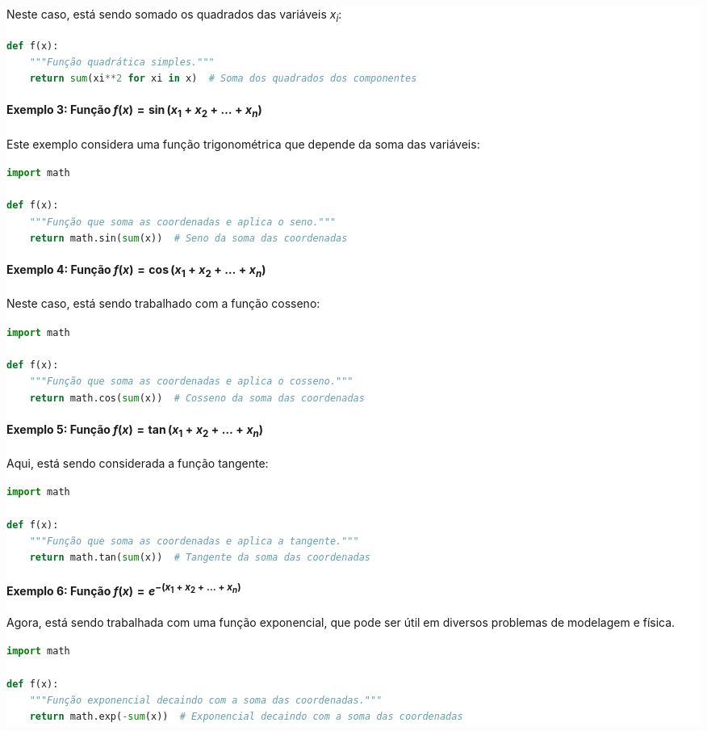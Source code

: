 Neste caso, está sendo somado os quadrados das variáveis $x_i$:

```python
def f(x):
    """Função quadrática simples."""
    return sum(xi**2 for xi in x)  # Soma dos quadrados dos componentes
```

#### Exemplo 3: Função $f(x) = \sin(x_1 + x_2 + \dots + x_n)$

Este exemplo considera uma função trigonométrica que depende da soma das variáveis:

```python
import math

def f(x):
    """Função que soma as coordenadas e aplica o seno."""
    return math.sin(sum(x))  # Seno da soma das coordenadas
```

#### Exemplo 4: Função $f(x) = \cos(x_1 + x_2 + \dots + x_n)$

Neste caso, está sendo trabalhado com a função cosseno:

```python
import math

def f(x):
    """Função que soma as coordenadas e aplica o cosseno."""
    return math.cos(sum(x))  # Cosseno da soma das coordenadas
```

#### Exemplo 5: Função $f(x) = \tan(x_1 + x_2 + \dots + x_n)$

Aqui, está sendo considerada a função tangente:

```python
import math

def f(x):
    """Função que soma as coordenadas e aplica a tangente."""
    return math.tan(sum(x))  # Tangente da soma das coordenadas
```

#### Exemplo 6: Função $f(x) = e^{-(x_1 + x_2 + \dots + x_n)}$

Agora, está sendo trabalhada com uma função exponencial, que pode ser útil em diversos problemas de modelagem e física.

```python
import math

def f(x):
    """Função exponencial decaindo com a soma das coordenadas."""
    return math.exp(-sum(x))  # Exponencial decaindo com a soma das coordenadas
```
